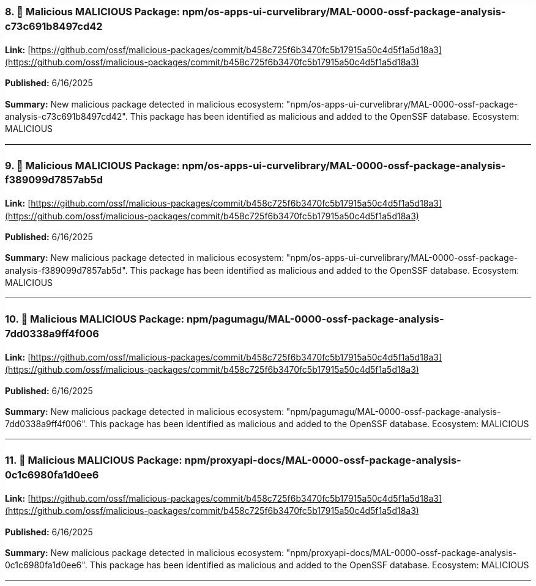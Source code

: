 ### 8. 🚨 Malicious MALICIOUS Package: npm/os-apps-ui-curvelibrary/MAL-0000-ossf-package-analysis-c73c691b8497cd42

**Link:** [https://github.com/ossf/malicious-packages/commit/b458c725f6b3470fc5b17915a50c4d5f1a5d18a3](https://github.com/ossf/malicious-packages/commit/b458c725f6b3470fc5b17915a50c4d5f1a5d18a3)

**Published:** 6/16/2025

**Summary:** New malicious package detected in malicious ecosystem: "npm/os-apps-ui-curvelibrary/MAL-0000-ossf-package-analysis-c73c691b8497cd42". This package has been identified as malicious and added to the OpenSSF database. Ecosystem: MALICIOUS

---

### 9. 🚨 Malicious MALICIOUS Package: npm/os-apps-ui-curvelibrary/MAL-0000-ossf-package-analysis-f389099d7857ab5d

**Link:** [https://github.com/ossf/malicious-packages/commit/b458c725f6b3470fc5b17915a50c4d5f1a5d18a3](https://github.com/ossf/malicious-packages/commit/b458c725f6b3470fc5b17915a50c4d5f1a5d18a3)

**Published:** 6/16/2025

**Summary:** New malicious package detected in malicious ecosystem: "npm/os-apps-ui-curvelibrary/MAL-0000-ossf-package-analysis-f389099d7857ab5d". This package has been identified as malicious and added to the OpenSSF database. Ecosystem: MALICIOUS

---

### 10. 🚨 Malicious MALICIOUS Package: npm/pagumagu/MAL-0000-ossf-package-analysis-7dd0338a9ff4f006

**Link:** [https://github.com/ossf/malicious-packages/commit/b458c725f6b3470fc5b17915a50c4d5f1a5d18a3](https://github.com/ossf/malicious-packages/commit/b458c725f6b3470fc5b17915a50c4d5f1a5d18a3)

**Published:** 6/16/2025

**Summary:** New malicious package detected in malicious ecosystem: "npm/pagumagu/MAL-0000-ossf-package-analysis-7dd0338a9ff4f006". This package has been identified as malicious and added to the OpenSSF database. Ecosystem: MALICIOUS

---

### 11. 🚨 Malicious MALICIOUS Package: npm/proxyapi-docs/MAL-0000-ossf-package-analysis-0c1c6980fa1d0ee6

**Link:** [https://github.com/ossf/malicious-packages/commit/b458c725f6b3470fc5b17915a50c4d5f1a5d18a3](https://github.com/ossf/malicious-packages/commit/b458c725f6b3470fc5b17915a50c4d5f1a5d18a3)

**Published:** 6/16/2025

**Summary:** New malicious package detected in malicious ecosystem: "npm/proxyapi-docs/MAL-0000-ossf-package-analysis-0c1c6980fa1d0ee6". This package has been identified as malicious and added to the OpenSSF database. Ecosystem: MALICIOUS

---

